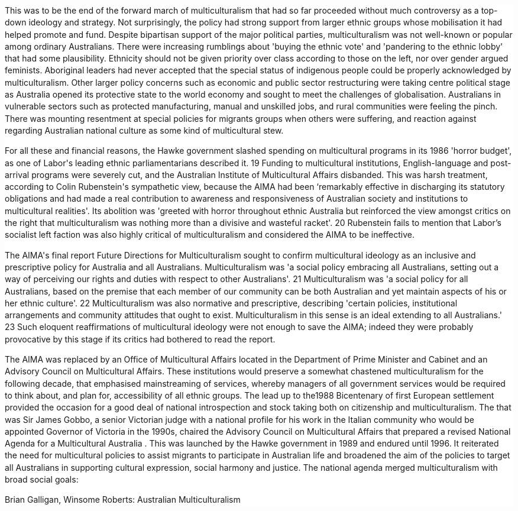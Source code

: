  This was to be the end of the forward march of multiculturalism that had so far proceeded without much controversy as a top-down ideology and strategy. Not surprisingly, the policy had strong support from larger ethnic groups whose mobilisation it had helped promote and fund. Despite bipartisan support of the major political parties, multiculturalism was not well-known or popular among ordinary Australians. There were increasing rumblings about 'buying the ethnic vote' and 'pandering to the ethnic lobby' that had some plausibility. Ethnicity should not be given priority over class according to those on the left, nor over gender argued feminists. Aboriginal leaders had never accepted that the special status of indigenous people could be properly acknowledged by multiculturalism. Other larger policy concerns such as economic and public sector restructuring were taking centre political stage as Australia opened its protective state to the world economy and sought to meet the challenges of globalisation. Australians in vulnerable sectors such as protected manufacturing, manual and unskilled jobs, and rural communities were feeling the pinch. There was mounting resentment at special policies for migrants groups when others were suffering, and reaction against regarding Australian national culture as some kind of multicultural stew.

 For all these and financial reasons, the Hawke government slashed spending on multicultural programs in its 1986 'horror budget', as one of Labor's leading ethnic parliamentarians described it. 19  Funding to multicultural institutions, English-language and  post-arrival programs were severely cut, and the Australian Institute of Multicultural Affairs disbanded. This was harsh treatment, according to Colin Rubenstein's sympathetic view, because the AIMA had been ‘remarkably effective in discharging its statutory obligations and had made a real contribution to awareness and responsiveness of Australian society and institutions to multicultural realities'. Its abolition was 'greeted with horror throughout ethnic Australia but reinforced the view amongst critics on the right that multiculturalism was nothing more than a divisive and wasteful racket'. 20 Rubenstein fails to mention that Labor’s socialist left faction was also highly critical of multiculturalism and considered the AIMA to be ineffective.

 The AIMA's final report Future Directions for Multiculturalism  sought to confirm multicultural ideology as an inclusive and prescriptive policy for Australia and all Australians. Multiculturalism was 'a social policy embracing all Australians, setting out a way of perceiving our rights and duties with respect to other Australians'. 21 Multiculturalism was 'a social policy for all Australians, based on the premise that each member of our community can be both Australian and yet maintain aspects of his or her ethnic culture'. 22  Multiculturalism was also normative and prescriptive, describing 'certain policies, institutional arrangements and community attitudes that ought to exist. Multiculturalism in this sense is an ideal extending to all Australians.' 23  Such eloquent reaffirmations of multicultural ideology were not enough to save the AIMA; indeed they were probably provocative by this stage if its critics had bothered to read the report.

 The AIMA was replaced by an Office of Multicultural Affairs located in the Department of Prime Minister and Cabinet and an Advisory Council on Multicultural Affairs. These institutions would preserve a somewhat chastened multiculturalism for the following decade, that emphasised mainstreaming of services, whereby managers of all government services would be required to think about, and plan for, accessibility of all ethnic groups. The lead up to the1988 Bicentenary of first European settlement provided the occasion for a good deal of national introspection and stock taking both on citizenship and multiculturalism. The that was Sir James Gobbo, a senior Victorian judge with a national profile for his work in the Italian community who would be appointed Governor of Victoria in the 1990s, chaired the Advisory Council on Multicultural Affairs that prepared a revised National Agenda for a Multicultural Australia .  This was launched by the Hawke government in 1989 and endured until 1996. It reiterated the need for multicultural policies to assist migrants to participate in Australian life and broadened the aim of the policies to target all Australians in supporting cultural expression, social harmony and justice. The national agenda merged multiculturalism with broad social goals:

 Brian Galligan, Winsome Roberts:  Australian Multiculturalism
